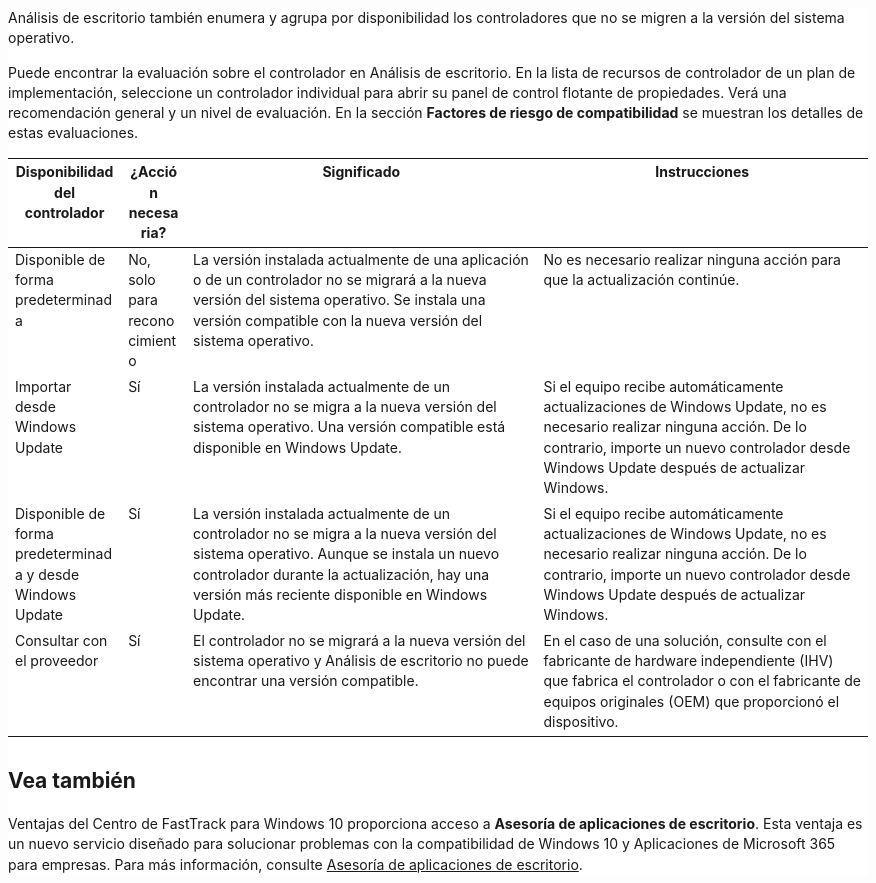 Análisis de escritorio también enumera y agrupa por disponibilidad los controladores que no se migren a la versión del sistema operativo.

Puede encontrar la evaluación sobre el controlador en Análisis de escritorio. En la lista de recursos de controlador de un plan de implementación, seleccione un controlador individual para abrir su panel de control flotante de propiedades. Verá una recomendación general y un nivel de evaluación. En la sección **Factores de riesgo de compatibilidad** se muestran los detalles de estas evaluaciones.

| Disponibilidad del controlador | ¿Acción necesaria? | Significado | Instrucciones |
|---------------------|------------------|---------------|----------|
| Disponible de forma predeterminada | No, solo para reconocimiento | La versión instalada actualmente de una aplicación o de un controlador no se migrará a la nueva versión del sistema operativo. Se instala una versión compatible con la nueva versión del sistema operativo. | No es necesario realizar ninguna acción para que la actualización continúe. |
| Importar desde Windows Update | Sí | La versión instalada actualmente de un controlador no se migra a la nueva versión del sistema operativo. Una versión compatible está disponible en Windows Update. | Si el equipo recibe automáticamente actualizaciones de Windows Update, no es necesario realizar ninguna acción. De lo contrario, importe un nuevo controlador desde Windows Update después de actualizar Windows. |
| Disponible de forma predeterminada y desde Windows Update | Sí | La versión instalada actualmente de un controlador no se migra a la nueva versión del sistema operativo. Aunque se instala un nuevo controlador durante la actualización, hay una versión más reciente disponible en Windows Update. | Si el equipo recibe automáticamente actualizaciones de Windows Update, no es necesario realizar ninguna acción. De lo contrario, importe un nuevo controlador desde Windows Update después de actualizar Windows. |
| Consultar con el proveedor | Sí | El controlador no se migrará a la nueva versión del sistema operativo y Análisis de escritorio no puede encontrar una versión compatible. | En el caso de una solución, consulte con el fabricante de hardware independiente (IHV) que fabrica el controlador o con el fabricante de equipos originales (OEM) que proporcionó el dispositivo. |

## <a name="see-also"></a>Vea también

Ventajas del Centro de FastTrack para Windows 10 proporciona acceso a **Asesoría de aplicaciones de escritorio**. Esta ventaja es un nuevo servicio diseñado para solucionar problemas con la compatibilidad de Windows 10 y Aplicaciones de Microsoft 365 para empresas. Para más información, consulte [Asesoría de aplicaciones de escritorio](/fasttrack/win-10-app-assure).